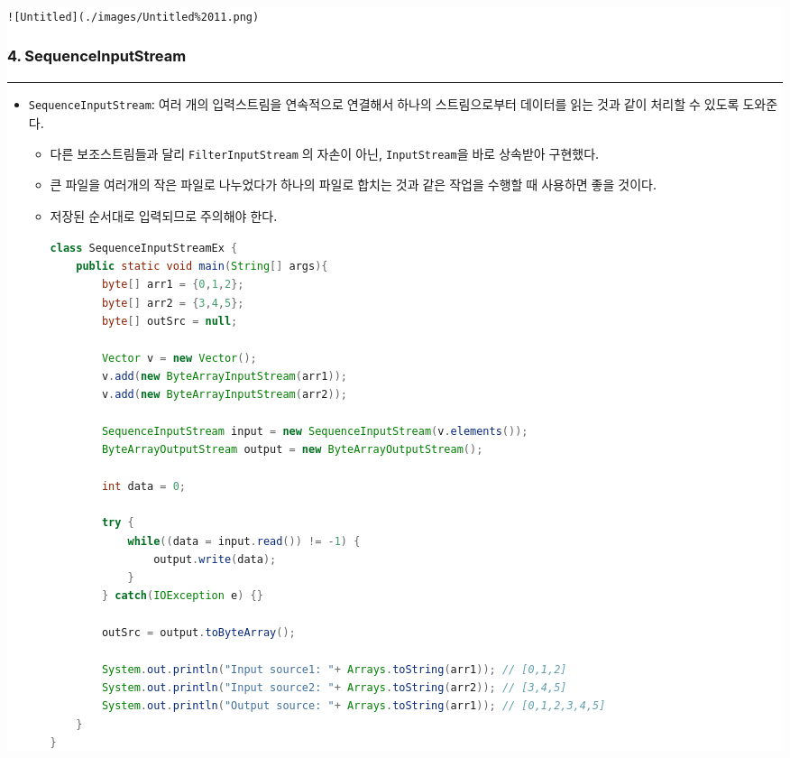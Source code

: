     ![Untitled](./images/Untitled%2011.png)

### 4. SequenceInputStream

---

- `SequenceInputStream`: 여러 개의 입력스트림을 연속적으로 연결해서 하나의 스트림으로부터 데이터를 읽는 것과 같이 처리할 수 있도록 도와준다.
    - 다른 보조스트림들과 달리 `FilterInputStream` 의 자손이 아닌, `InputStream`을 바로 상속받아 구현했다.
    - 큰 파일을 여러개의 작은 파일로 나누었다가 하나의 파일로 합치는 것과 같은 작업을 수행할 때 사용하면 좋을 것이다.
    - 저장된 순서대로 입력되므로 주의해야 한다.

        ```java
        class SequenceInputStreamEx {
        	public static void main(String[] args){
        		byte[] arr1 = {0,1,2};
        		byte[] arr2 = {3,4,5};
        		byte[] outSrc = null;

        		Vector v = new Vector();
        		v.add(new ByteArrayInputStream(arr1));
        		v.add(new ByteArrayInputStream(arr2));

        		SequenceInputStream input = new SequenceInputStream(v.elements());
        		ByteArrayOutputStream output = new ByteArrayOutputStream();

        		int data = 0;

        		try {
        			while((data = input.read()) != -1) {
        				output.write(data);
        			}
        		} catch(IOException e) {}

        		outSrc = output.toByteArray();

        		System.out.println("Input source1: "+ Arrays.toString(arr1)); // [0,1,2]
        		System.out.println("Input source2: "+ Arrays.toString(arr2)); // [3,4,5]
        		System.out.println("Output source: "+ Arrays.toString(arr1)); // [0,1,2,3,4,5]
        	}
        }
        ```
